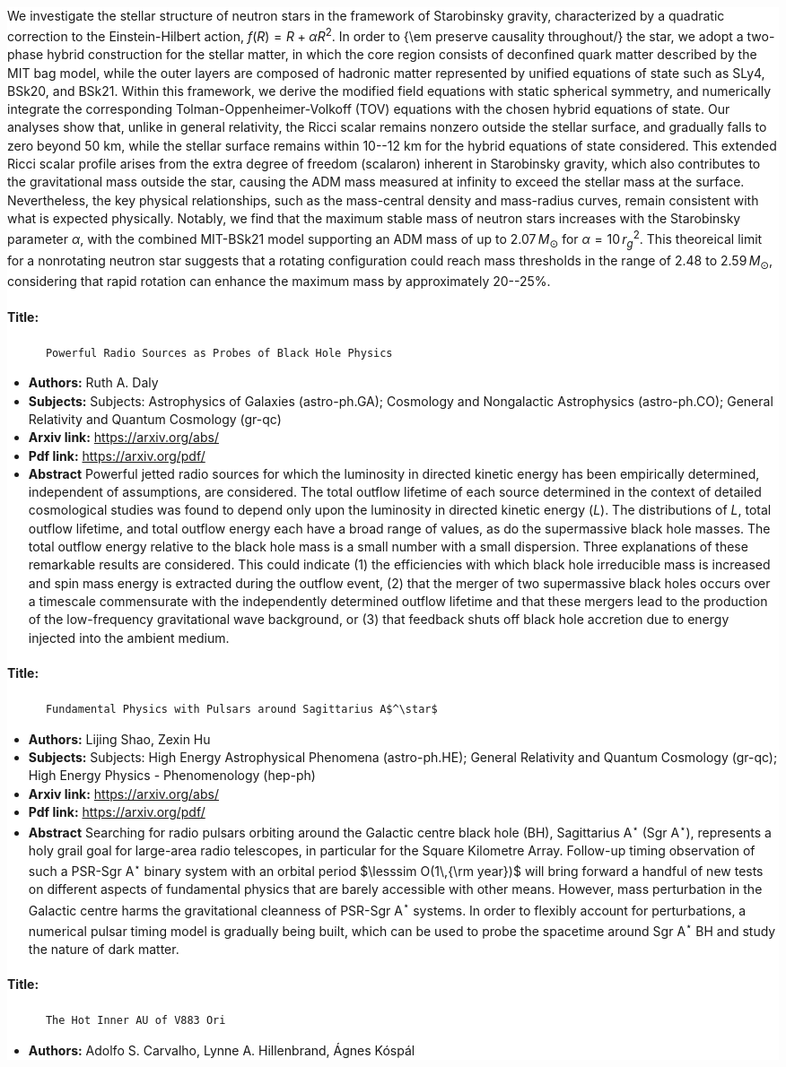  We investigate the stellar structure of neutron stars in the framework of Starobinsky gravity, characterized by a quadratic correction to the Einstein-Hilbert action, $f(R) = R + \alpha R^2$. In order to {\em preserve causality throughout\/} the star, we adopt a two-phase hybrid construction for the stellar matter, in which the core region consists of deconfined quark matter described by the MIT bag model, while the outer layers are composed of hadronic matter represented by unified equations of state such as SLy4, BSk20, and BSk21. Within this framework, we derive the modified field equations with static spherical symmetry, and numerically integrate the corresponding Tolman-Oppenheimer-Volkoff (TOV) equations with the chosen hybrid equations of state. Our analyses show that, unlike in general relativity, the Ricci scalar remains nonzero outside the stellar surface, and gradually falls to zero beyond 50 km, while the stellar surface remains within 10--12 km for the hybrid equations of state considered. This extended Ricci scalar profile arises from the extra degree of freedom (scalaron) inherent in Starobinsky gravity, which also contributes to the gravitational mass outside the star, causing the ADM mass measured at infinity to exceed the stellar mass at the surface. Nevertheless, the key physical relationships, such as the mass-central density and mass-radius curves, remain consistent with what is expected physically. Notably, we find that the maximum stable mass of neutron stars increases with the Starobinsky parameter $\alpha$, with the combined MIT-BSk21 model supporting an ADM mass of up to $2.07 \, M_\odot$ for $\alpha = 10\,r_g^2$. This theoreical limit for a nonrotating neutron star suggests that a rotating configuration could reach mass thresholds in the range of $2.48$ to $2.59 \, M_\odot$, considering that rapid rotation can enhance the maximum mass by approximately 20--25\%.
#### Title:
          Powerful Radio Sources as Probes of Black Hole Physics
 - **Authors:** Ruth A. Daly
 - **Subjects:** Subjects:
Astrophysics of Galaxies (astro-ph.GA); Cosmology and Nongalactic Astrophysics (astro-ph.CO); General Relativity and Quantum Cosmology (gr-qc)
 - **Arxiv link:** https://arxiv.org/abs/
 - **Pdf link:** https://arxiv.org/pdf/
 - **Abstract**
 Powerful jetted radio sources for which the luminosity in directed kinetic energy has been empirically determined, independent of assumptions, are considered. The total outflow lifetime of each source determined in the context of detailed cosmological studies was found to depend only upon the luminosity in directed kinetic energy ($L$). The distributions of $L$, total outflow lifetime, and total outflow energy each have a broad range of values, as do the supermassive black hole masses. The total outflow energy relative to the black hole mass is a small number with a small dispersion. Three explanations of these remarkable results are considered. This could indicate (1) the efficiencies with which black hole irreducible mass is increased and spin mass energy is extracted during the outflow event, (2) that the merger of two supermassive black holes occurs over a timescale commensurate with the independently determined outflow lifetime and that these mergers lead to the production of the low-frequency gravitational wave background, or (3) that feedback shuts off black hole accretion due to energy injected into the ambient medium.
#### Title:
          Fundamental Physics with Pulsars around Sagittarius A$^\star$
 - **Authors:** Lijing Shao, Zexin Hu
 - **Subjects:** Subjects:
High Energy Astrophysical Phenomena (astro-ph.HE); General Relativity and Quantum Cosmology (gr-qc); High Energy Physics - Phenomenology (hep-ph)
 - **Arxiv link:** https://arxiv.org/abs/
 - **Pdf link:** https://arxiv.org/pdf/
 - **Abstract**
 Searching for radio pulsars orbiting around the Galactic centre black hole (BH), Sagittarius A$^\star$ (Sgr A$^\star$), represents a holy grail goal for large-area radio telescopes, in particular for the Square Kilometre Array. Follow-up timing observation of such a PSR-Sgr A$^\star$ binary system with an orbital period $\lesssim O(1\,{\rm year})$ will bring forward a handful of new tests on different aspects of fundamental physics that are barely accessible with other means. However, mass perturbation in the Galactic centre harms the gravitational cleanness of PSR-Sgr A$^\star$ systems. In order to flexibly account for perturbations, a numerical pulsar timing model is gradually being built, which can be used to probe the spacetime around Sgr A$^\star$ BH and study the nature of dark matter.
#### Title:
          The Hot Inner AU of V883 Ori
 - **Authors:** Adolfo S. Carvalho, Lynne A. Hillenbrand, Ágnes Kóspál